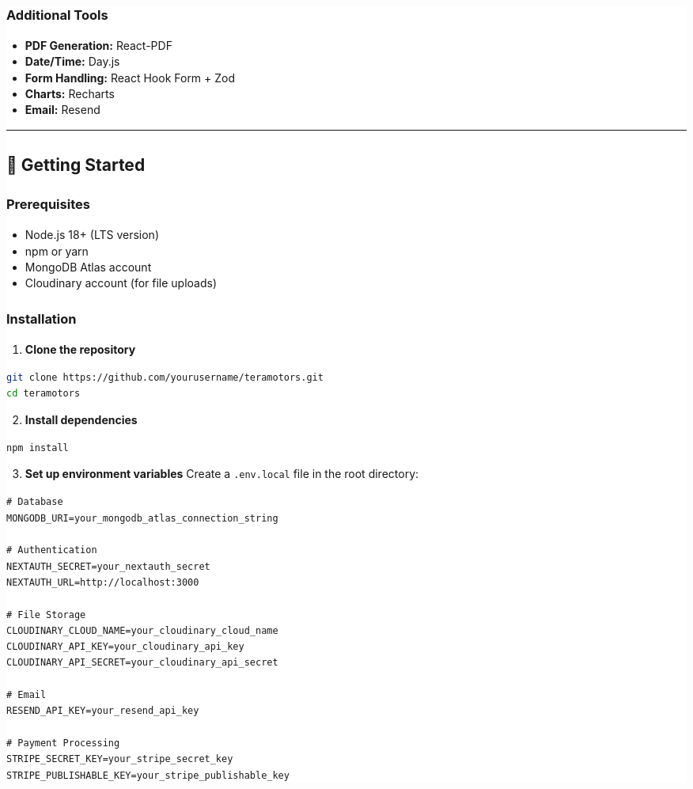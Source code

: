 ### Additional Tools
- **PDF Generation:** React-PDF
- **Date/Time:** Day.js
- **Form Handling:** React Hook Form + Zod
- **Charts:** Recharts
- **Email:** Resend

---

## 🚀 Getting Started

### Prerequisites
- Node.js 18+ (LTS version)
- npm or yarn
- MongoDB Atlas account
- Cloudinary account (for file uploads)

### Installation

1. **Clone the repository**
```bash
git clone https://github.com/yourusername/teramotors.git
cd teramotors
```

2. **Install dependencies**
```bash
npm install
```

3. **Set up environment variables**
Create a `.env.local` file in the root directory:
```env
# Database
MONGODB_URI=your_mongodb_atlas_connection_string

# Authentication
NEXTAUTH_SECRET=your_nextauth_secret
NEXTAUTH_URL=http://localhost:3000

# File Storage
CLOUDINARY_CLOUD_NAME=your_cloudinary_cloud_name
CLOUDINARY_API_KEY=your_cloudinary_api_key
CLOUDINARY_API_SECRET=your_cloudinary_api_secret

# Email
RESEND_API_KEY=your_resend_api_key

# Payment Processing
STRIPE_SECRET_KEY=your_stripe_secret_key
STRIPE_PUBLISHABLE_KEY=your_stripe_publishable_key
```
